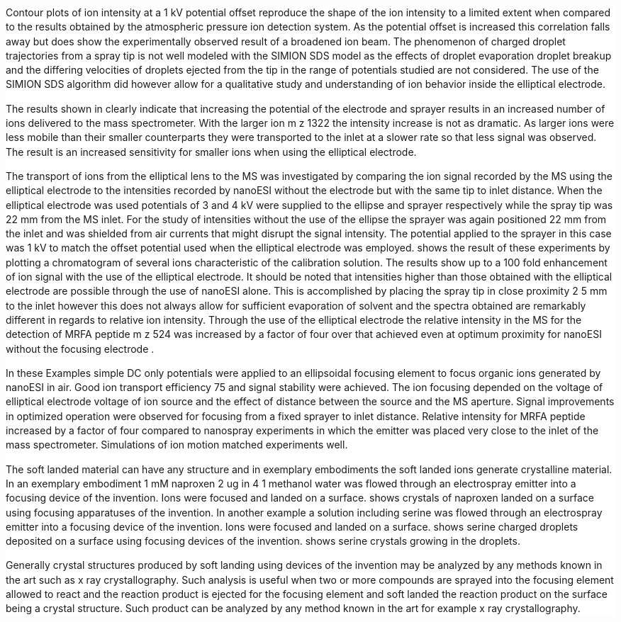 Contour plots of ion intensity at a 1 kV potential offset reproduce the shape of the ion intensity to a limited extent when compared to the results obtained by the atmospheric pressure ion detection system. As the potential offset is increased this correlation falls away but does show the experimentally observed result of a broadened ion beam. The phenomenon of charged droplet trajectories from a spray tip is not well modeled with the SIMION SDS model as the effects of droplet evaporation droplet breakup and the differing velocities of droplets ejected from the tip in the range of potentials studied are not considered. The use of the SIMION SDS algorithm did however allow for a qualitative study and understanding of ion behavior inside the elliptical electrode.

The results shown in clearly indicate that increasing the potential of the electrode and sprayer results in an increased number of ions delivered to the mass spectrometer. With the larger ion m z 1322 the intensity increase is not as dramatic. As larger ions were less mobile than their smaller counterparts they were transported to the inlet at a slower rate so that less signal was observed. The result is an increased sensitivity for smaller ions when using the elliptical electrode.

The transport of ions from the elliptical lens to the MS was investigated by comparing the ion signal recorded by the MS using the elliptical electrode to the intensities recorded by nanoESI without the electrode but with the same tip to inlet distance. When the elliptical electrode was used potentials of 3 and 4 kV were supplied to the ellipse and sprayer respectively while the spray tip was 22 mm from the MS inlet. For the study of intensities without the use of the ellipse the sprayer was again positioned 22 mm from the inlet and was shielded from air currents that might disrupt the signal intensity. The potential applied to the sprayer in this case was 1 kV to match the offset potential used when the elliptical electrode was employed. shows the result of these experiments by plotting a chromatogram of several ions characteristic of the calibration solution. The results show up to a 100 fold enhancement of ion signal with the use of the elliptical electrode. It should be noted that intensities higher than those obtained with the elliptical electrode are possible through the use of nanoESI alone. This is accomplished by placing the spray tip in close proximity 2 5 mm to the inlet however this does not always allow for sufficient evaporation of solvent and the spectra obtained are remarkably different in regards to relative ion intensity. Through the use of the elliptical electrode the relative intensity in the MS for the detection of MRFA peptide m z 524 was increased by a factor of four over that achieved even at optimum proximity for nanoESI without the focusing electrode .

In these Examples simple DC only potentials were applied to an ellipsoidal focusing element to focus organic ions generated by nanoESI in air. Good ion transport efficiency 75 and signal stability were achieved. The ion focusing depended on the voltage of elliptical electrode voltage of ion source and the effect of distance between the source and the MS aperture. Signal improvements in optimized operation were observed for focusing from a fixed sprayer to inlet distance. Relative intensity for MRFA peptide increased by a factor of four compared to nanospray experiments in which the emitter was placed very close to the inlet of the mass spectrometer. Simulations of ion motion matched experiments well.

The soft landed material can have any structure and in exemplary embodiments the soft landed ions generate crystalline material. In an exemplary embodiment 1 mM naproxen 2 ug in 4 1 methanol water was flowed through an electrospray emitter into a focusing device of the invention. Ions were focused and landed on a surface. shows crystals of naproxen landed on a surface using focusing apparatuses of the invention. In another example a solution including serine was flowed through an electrospray emitter into a focusing device of the invention. Ions were focused and landed on a surface. shows serine charged droplets deposited on a surface using focusing devices of the invention. shows serine crystals growing in the droplets.

Generally crystal structures produced by soft landing using devices of the invention may be analyzed by any methods known in the art such as x ray crystallography. Such analysis is useful when two or more compounds are sprayed into the focusing element allowed to react and the reaction product is ejected for the focusing element and soft landed the reaction product on the surface being a crystal structure. Such product can be analyzed by any method known in the art for example x ray crystallography.

